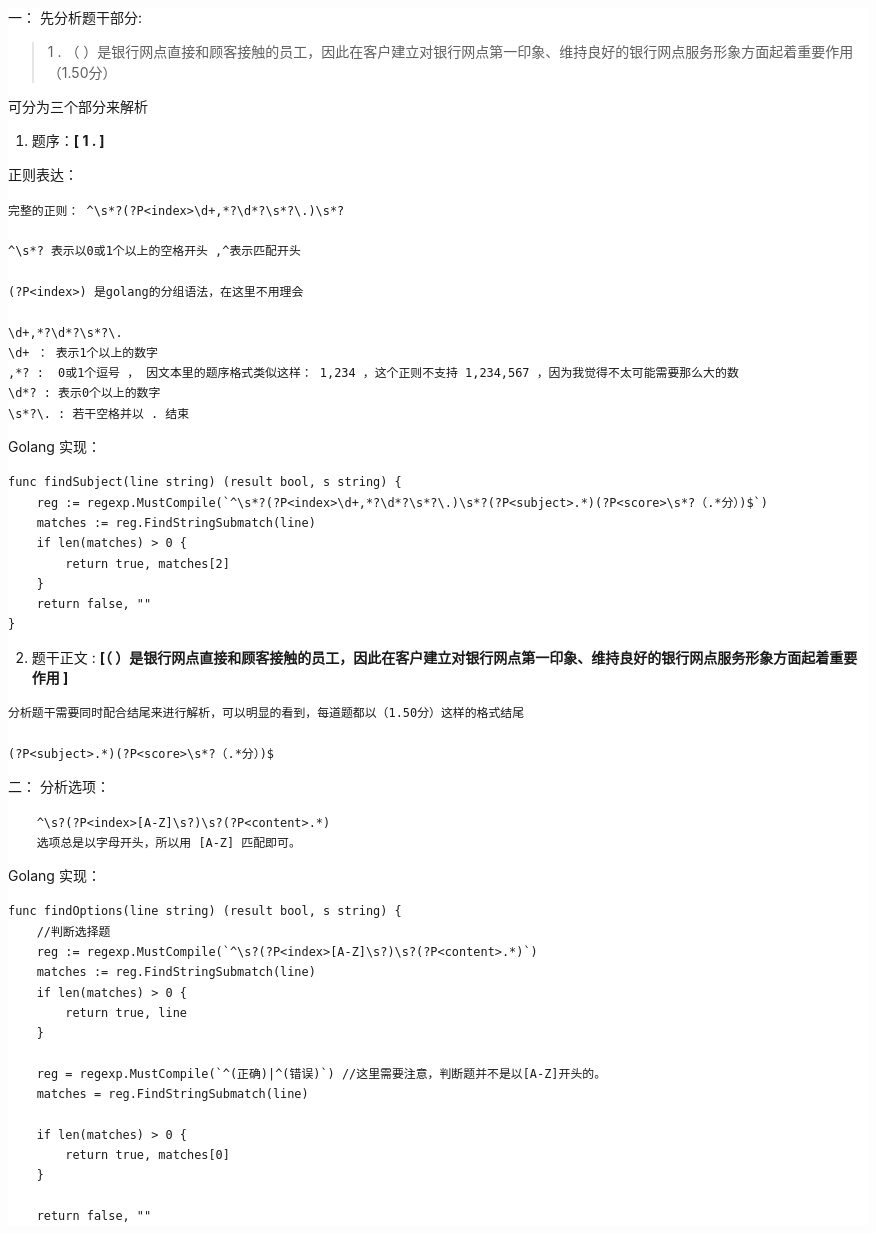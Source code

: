 
一： 先分析题干部分:
> 1 . （ ）是银行网点直接和顾客接触的员工，因此在客户建立对银行网点第一印象、维持良好的银行网点服务形象方面起着重要作用 （1.50分）

可分为三个部分来解析

1) 题序：**[ 1 . ]**  

正则表达：

```
完整的正则： ^\s*?(?P<index>\d+,*?\d*?\s*?\.)\s*?

^\s*? 表示以0或1个以上的空格开头 ,^表示匹配开头

(?P<index>) 是golang的分组语法，在这里不用理会

\d+,*?\d*?\s*?\.
\d+ ： 表示1个以上的数字
,*? :  0或1个逗号 ， 因文本里的题序格式类似这样： 1,234 ，这个正则不支持 1,234,567 ，因为我觉得不太可能需要那么大的数
\d*? : 表示0个以上的数字
\s*?\. : 若干空格并以 . 结束
``` 
Golang 实现：

```
func findSubject(line string) (result bool, s string) {
	reg := regexp.MustCompile(`^\s*?(?P<index>\d+,*?\d*?\s*?\.)\s*?(?P<subject>.*)(?P<score>\s*?（.*分）)$`)
	matches := reg.FindStringSubmatch(line)
	if len(matches) > 0 {
		return true, matches[2]
	}
	return false, ""
}
```

2) 题干正文 : **[（ ）是银行网点直接和顾客接触的员工，因此在客户建立对银行网点第一印象、维持良好的银行网点服务形象方面起着重要作用 ]**

```
分析题干需要同时配合结尾来进行解析，可以明显的看到，每道题都以（1.50分）这样的格式结尾

(?P<subject>.*)(?P<score>\s*?（.*分）)$
```

二： 分析选项：

```
	^\s?(?P<index>[A-Z]\s?)\s?(?P<content>.*)
	选项总是以字母开头，所以用 [A-Z] 匹配即可。
```

Golang 实现：

```
func findOptions(line string) (result bool, s string) {
	//判断选择题
	reg := regexp.MustCompile(`^\s?(?P<index>[A-Z]\s?)\s?(?P<content>.*)`)
	matches := reg.FindStringSubmatch(line)
	if len(matches) > 0 {
		return true, line
	}

	reg = regexp.MustCompile(`^(正确)|^(错误)`) //这里需要注意，判断题并不是以[A-Z]开头的。
	matches = reg.FindStringSubmatch(line)

	if len(matches) > 0 {
		return true, matches[0]
	}

	return false, ""
```